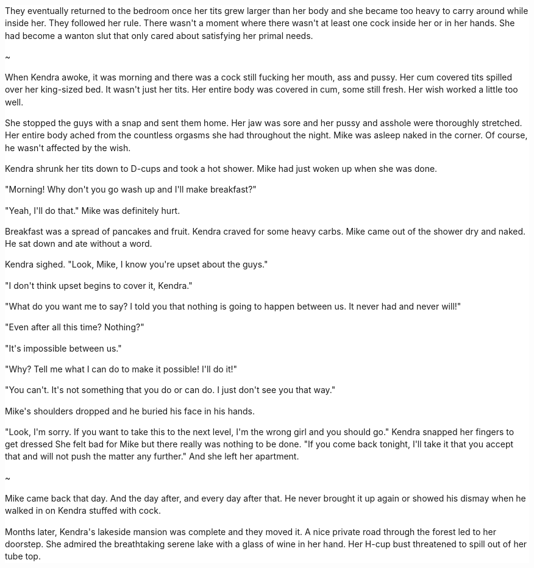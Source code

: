 They eventually returned to the bedroom once her tits grew larger than
her body and she became too heavy to carry around while inside her. They
followed her rule. There wasn't a moment where there wasn't at least one
cock inside her or in her hands. She had become a wanton slut that only
cared about satisfying her primal needs.

\~

When Kendra awoke, it was morning and there was a cock still fucking her
mouth, ass and pussy. Her cum covered tits spilled over her king-sized
bed. It wasn't just her tits. Her entire body was covered in cum, some
still fresh. Her wish worked a little too well. 

She stopped the guys with a snap and sent them home. Her jaw was sore
and her pussy and asshole were thoroughly stretched. Her entire body
ached from the countless orgasms she had throughout the night. Mike was
asleep naked in the corner. Of course, he wasn't affected by the wish. 

Kendra shrunk her tits down to D-cups and took a hot shower. Mike had
just woken up when she was done.

"Morning! Why don't you go wash up and I'll make breakfast?"

"Yeah, I'll do that." Mike was definitely hurt. 

Breakfast was a spread of pancakes and fruit. Kendra craved for some
heavy carbs. Mike came out of the shower dry and naked. He sat down and
ate without a word.

Kendra sighed. "Look, Mike, I know you're upset about the guys."

"I don't think upset begins to cover it, Kendra."

"What do you want me to say? I told you that nothing is going to happen
between us. It never had and never will!"

"Even after all this time? Nothing?"

"It's impossible between us."

"Why? Tell me what I can do to make it possible! I'll do it!"

"You can't. It's not something that you do or can do. I just don't see
you that way."

Mike's shoulders dropped and he buried his face in his hands.

"Look, I'm sorry. If you want to take this to the next level, I'm the
wrong girl and you should go." Kendra snapped her fingers to get dressed
She felt bad for Mike but there really was nothing to be done. "If you
come back tonight, I'll take it that you accept that and will not push
the matter any further." And she left her apartment.

\~

Mike came back that day. And the day after, and every day after that. He
never brought it up again or showed his dismay when he walked in on
Kendra stuffed with cock. 

Months later, Kendra's lakeside mansion was complete and they moved it.
A nice private road through the forest led to her doorstep. She admired
the breathtaking serene lake with a glass of wine in her hand. Her H-cup
bust threatened to spill out of her tube top.
